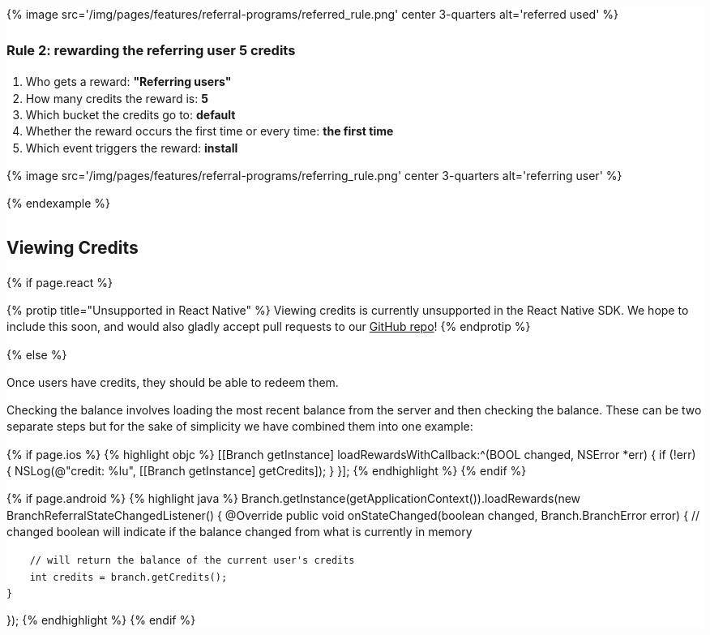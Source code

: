{% image src='/img/pages/features/referral-programs/referred_rule.png' center 3-quarters alt='referred used' %}

### Rule 2: rewarding the referring user 5 credits

1. Who gets a reward: **"Referring users"**
1. How many credits the reward is: **5**
1. Which bucket the credits go to: **default**
1. Whether the reward occurs the first time or every time: **the first time**
1. Which event triggers the reward: **install**

{% image src='/img/pages/features/referral-programs/referring_rule.png' center 3-quarters alt='referring user' %}

{% endexample %}

## Viewing Credits

{% if page.react %}

{% protip title="Unsupported in React Native" %}
Viewing credits is currently unsupported in the React Native SDK. We hope to include this soon, and would also gladly accept pull requests to our [GitHub repo](https://github.com/BranchMetrics/React-Native-Deep-Linking-SDK)!
{% endprotip %}

{% else %}

Once users have credits, they should be able to redeem them.

Checking the balance involves loading the most recent balance from the server and then checking the balance. These can be two separate steps but for the sake of simplicity we have combined them into one example:


{% if page.ios %}
{% highlight objc %}
[[Branch getInstance] loadRewardsWithCallback:^(BOOL changed, NSError *err) {
    if (!err) {
        NSLog(@"credit: %lu", [[Branch getInstance] getCredits]);
    }
}];
{% endhighlight %}
{% endif %}



{% if page.android %}
{% highlight java %}
Branch.getInstance(getApplicationContext()).loadRewards(new BranchReferralStateChangedListener() {
	@Override
	public void onStateChanged(boolean changed, Branch.BranchError error) {
		// changed boolean will indicate if the balance changed from what is currently in memory

		// will return the balance of the current user's credits
		int credits = branch.getCredits();
	}
});
{% endhighlight %}
{% endif %}
